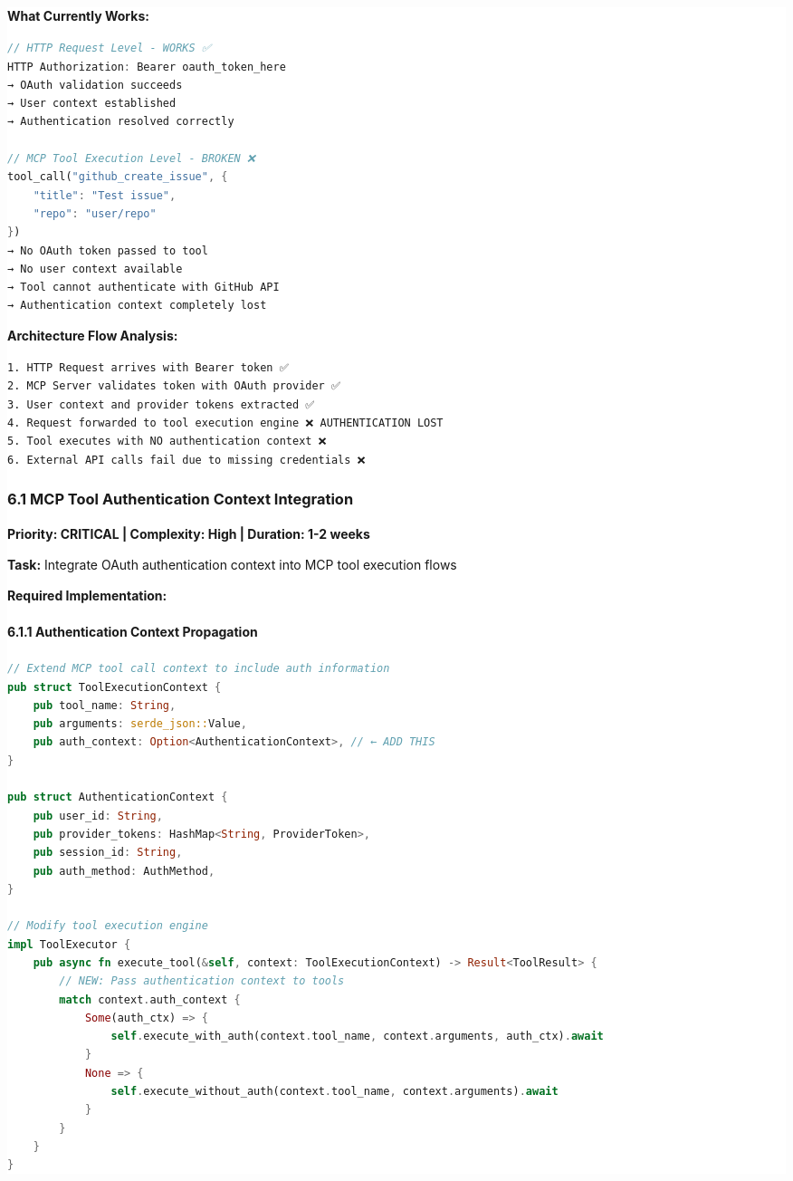 **What Currently Works:**
```rust
// HTTP Request Level - WORKS ✅
HTTP Authorization: Bearer oauth_token_here
→ OAuth validation succeeds
→ User context established
→ Authentication resolved correctly

// MCP Tool Execution Level - BROKEN ❌
tool_call("github_create_issue", {
    "title": "Test issue",
    "repo": "user/repo"
})
→ No OAuth token passed to tool
→ No user context available
→ Tool cannot authenticate with GitHub API
→ Authentication context completely lost
```

**Architecture Flow Analysis:**
```
1. HTTP Request arrives with Bearer token ✅
2. MCP Server validates token with OAuth provider ✅  
3. User context and provider tokens extracted ✅
4. Request forwarded to tool execution engine ❌ AUTHENTICATION LOST
5. Tool executes with NO authentication context ❌
6. External API calls fail due to missing credentials ❌
```

### **6.1 MCP Tool Authentication Context Integration**
**Priority: CRITICAL | Complexity: High | Duration: 1-2 weeks**

**Task:** Integrate OAuth authentication context into MCP tool execution flows

**Required Implementation:**

#### **6.1.1 Authentication Context Propagation**
```rust
// Extend MCP tool call context to include auth information
pub struct ToolExecutionContext {
    pub tool_name: String,
    pub arguments: serde_json::Value,
    pub auth_context: Option<AuthenticationContext>, // ← ADD THIS
}

pub struct AuthenticationContext {
    pub user_id: String,
    pub provider_tokens: HashMap<String, ProviderToken>,
    pub session_id: String,
    pub auth_method: AuthMethod,
}

// Modify tool execution engine
impl ToolExecutor {
    pub async fn execute_tool(&self, context: ToolExecutionContext) -> Result<ToolResult> {
        // NEW: Pass authentication context to tools
        match context.auth_context {
            Some(auth_ctx) => {
                self.execute_with_auth(context.tool_name, context.arguments, auth_ctx).await
            }
            None => {
                self.execute_without_auth(context.tool_name, context.arguments).await
            }
        }
    }
}
```